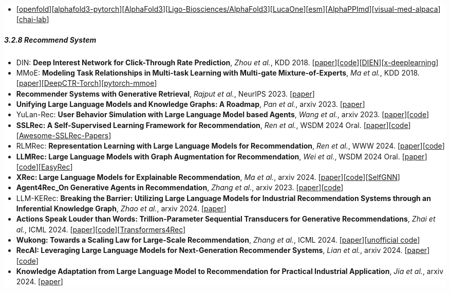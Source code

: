 - \[[openfold](https://github.com/aqlaboratory/openfold)\]\[[alphafold3-pytorch](https://github.com/lucidrains/alphafold3-pytorch)\]\[[AlphaFold3](https://github.com/kyegomez/AlphaFold3)\]\[[Ligo-Biosciences/AlphaFold3](https://github.com/Ligo-Biosciences/AlphaFold3)\]\[[LucaOne](https://github.com/LucaOne/LucaOne)\]\[[esm](https://github.com/evolutionaryscale/esm)\]\[[AlphaPPImd](https://github.com/AspirinCode/AlphaPPImd)\]\[[visual-med-alpaca](https://github.com/cambridgeltl/visual-med-alpaca)\]\[[chai-lab](https://github.com/chaidiscovery/chai-lab)\]

##### 3.2.8 Recommend System

- DIN: **Deep Interest Network for Click-Through Rate Prediction**, _Zhou et al._, KDD 2018. \[[paper](https://arxiv.org/abs/1706.06978)\]\[[code](https://github.com/zhougr1993/DeepInterestNetwork)\]\[[DIEN](https://github.com/mouna99/dien)\]\[[x-deeplearning](https://github.com/alibaba/x-deeplearning)\]
- MMoE: **Modeling Task Relationships in Multi-task Learning with Multi-gate Mixture-of-Experts**, _Ma et al._, KDD 2018. \[[paper](https://dl.acm.org/doi/pdf/10.1145/3219819.3220007)\]\[[DeepCTR-Torch](https://github.com/shenweichen/DeepCTR-Torch)\]\[[pytorch-mmoe](https://github.com/ZhichenZhao/pytorch-mmoe)\]
- **Recommender Systems with Generative Retrieval**, _Rajput et al._, NeurIPS 2023. \[[paper](https://arxiv.org/abs/2305.05065)\]
- **Unifying Large Language Models and Knowledge Graphs: A Roadmap**, _Pan et al._, arxiv 2023. \[[paper](https://arxiv.org/abs/2306.08302)\]
- YuLan-Rec: **User Behavior Simulation with Large Language Model based Agents**, _Wang et al._, arxiv 2023. \[[paper](https://arxiv.org/abs/2306.02552)\]\[[code](https://github.com/RUC-GSAI/YuLan-Rec)\]
- **SSLRec: A Self-Supervised Learning Framework for Recommendation**, _Ren et al._, WSDM 2024 Oral. \[[paper](https://arxiv.org/abs/2308.05697)\]\[[code](https://github.com/HKUDS/SSLRec)\]\[[Awesome-SSLRec-Papers](https://github.com/HKUDS/Awesome-SSLRec-Papers)\]
- RLMRec: **Representation Learning with Large Language Models for Recommendation**, _Ren et al._, WWW 2024. \[[paper](https://arxiv.org/abs/2310.15950)\]\[[code](https://github.com/HKUDS/RLMRec)\]
- **LLMRec: Large Language Models with Graph Augmentation for Recommendation**, _Wei et al._, WSDM 2024 Oral. \[[paper](https://arxiv.org/abs/2311.00423)\]\[[code](https://github.com/HKUDS/LLMRec)\]\[[EasyRec](https://github.com/HKUDS/EasyRec)\]
- **XRec: Large Language Models for Explainable Recommendation**, _Ma et al._, arxiv 2024. \[[paper](https://arxiv.org/abs/2406.02377)\]\[[code](https://github.com/HKUDS/XRec)\]\[[SelfGNN](https://github.com/HKUDS/SelfGNN)\]
- **Agent4Rec_On Generative Agents in Recommendation**, _Zhang et al._, arxiv 2023. \[[paper](https://arxiv.org/abs/2310.10108)\]\[[code](https://github.com/LehengTHU/Agent4Rec)\]
- LLM-KERec: **Breaking the Barrier: Utilizing Large Language Models for Industrial Recommendation Systems through an Inferential Knowledge Graph**, _Zhao et al._, arxiv 2024. \[[paper](https://arxiv.org/abs/2402.13750)\]
- **Actions Speak Louder than Words: Trillion-Parameter Sequential Transducers for Generative Recommendations**, _Zhai et al._, ICML 2024. \[[paper](https://arxiv.org/abs/2402.17152)\]\[[code](https://github.com/facebookresearch/generative-recommenders)\]\[[Transformers4Rec](https://github.com/NVIDIA-Merlin/Transformers4Rec)\]
- **Wukong: Towards a Scaling Law for Large-Scale Recommendation**, _Zhang et al._, ICML 2024. \[[paper](https://arxiv.org/abs/2403.02545)\]\[[unofficial code](https://github.com/clabrugere/wukong-recommendation)\]
- **RecAI: Leveraging Large Language Models for Next-Generation Recommender Systems**, _Lian et al._, arxiv 2024. \[[paper](https://arxiv.org/abs/2403.06465)\]\[[code](https://github.com/microsoft/RecAI)\]
- **Knowledge Adaptation from Large Language Model to Recommendation for Practical Industrial Application**, _Jia et al._, arxiv 2024. \[[paper](https://arxiv.org/abs/2405.03988)\]
